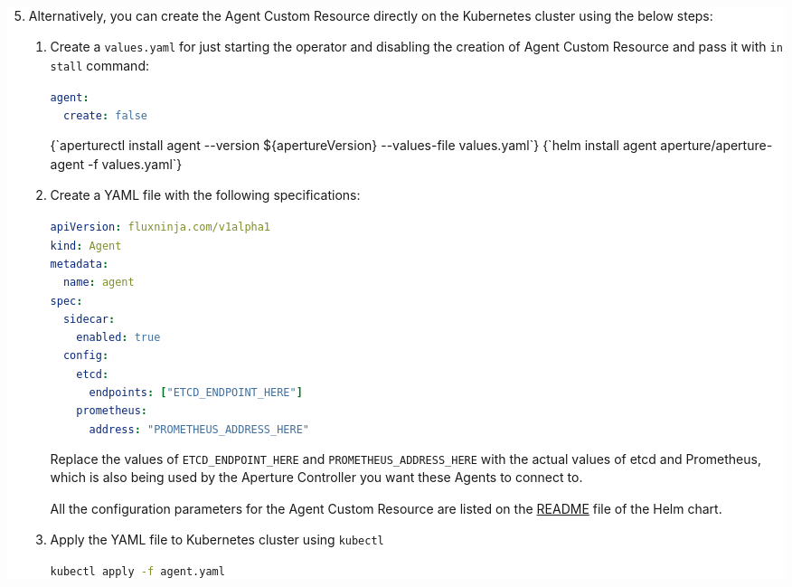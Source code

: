 5. Alternatively, you can create the Agent Custom Resource directly on the
   Kubernetes cluster using the below steps:

   1. Create a `values.yaml` for just starting the operator and disabling the
      creation of Agent Custom Resource and pass it with `install` command:

      ```yaml
      agent:
        create: false
      ```

      <Tabs groupId="setup" queryString>
      <TabItem value="aperturectl" label="aperturectl">
      <CodeBlock language="bash">
      {`aperturectl install agent --version ${apertureVersion} --values-file values.yaml`}
      </CodeBlock>
      </TabItem>
      <TabItem value="Helm" label="Helm">
      <CodeBlock language="bash">
      {`helm install agent aperture/aperture-agent -f values.yaml`}
      </CodeBlock>
      </TabItem>
      </Tabs>

   2. Create a YAML file with the following specifications:

      ```yaml
      apiVersion: fluxninja.com/v1alpha1
      kind: Agent
      metadata:
        name: agent
      spec:
        sidecar:
          enabled: true
        config:
          etcd:
            endpoints: ["ETCD_ENDPOINT_HERE"]
          prometheus:
            address: "PROMETHEUS_ADDRESS_HERE"
      ```

      Replace the values of `ETCD_ENDPOINT_HERE` and `PROMETHEUS_ADDRESS_HERE`
      with the actual values of etcd and Prometheus, which is also being used by
      the Aperture Controller you want these Agents to connect to.

      All the configuration parameters for the Agent Custom Resource are listed
      on the
      [README](https://artifacthub.io/packages/helm/aperture/aperture-agent#agent-custom-resource-parameters)
      file of the Helm chart.

   3. Apply the YAML file to Kubernetes cluster using `kubectl`

      ```bash
      kubectl apply -f agent.yaml
      ```
